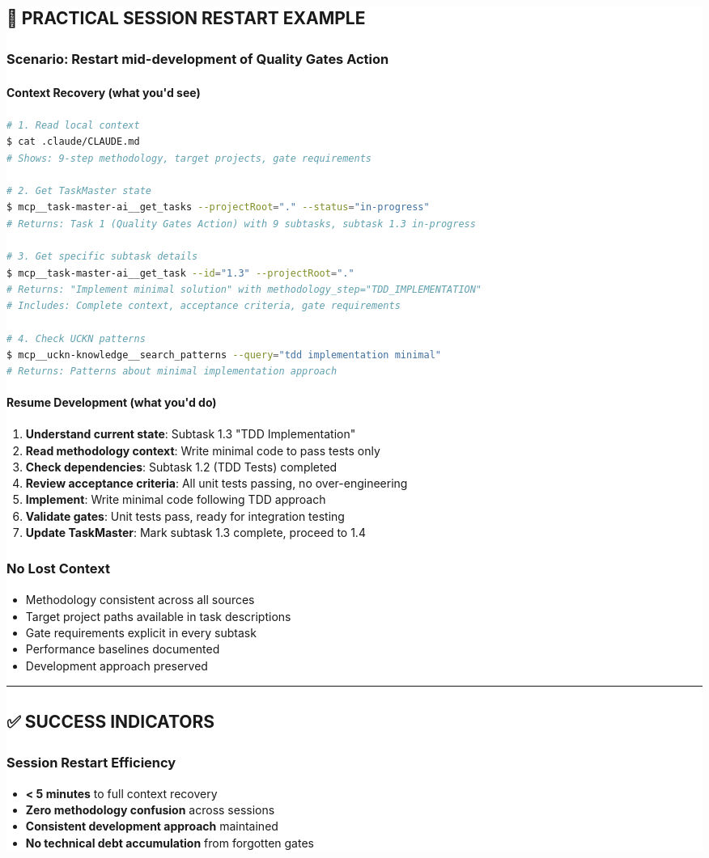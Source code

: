 
## 🎯 **PRACTICAL SESSION RESTART EXAMPLE**

### **Scenario: Restart mid-development of Quality Gates Action**

#### **Context Recovery (what you'd see)**
```bash
# 1. Read local context
$ cat .claude/CLAUDE.md
# Shows: 9-step methodology, target projects, gate requirements

# 2. Get TaskMaster state
$ mcp__task-master-ai__get_tasks --projectRoot="." --status="in-progress"
# Returns: Task 1 (Quality Gates Action) with 9 subtasks, subtask 1.3 in-progress

# 3. Get specific subtask details
$ mcp__task-master-ai__get_task --id="1.3" --projectRoot="."
# Returns: "Implement minimal solution" with methodology_step="TDD_IMPLEMENTATION"
# Includes: Complete context, acceptance criteria, gate requirements

# 4. Check UCKN patterns
$ mcp__uckn-knowledge__search_patterns --query="tdd implementation minimal"
# Returns: Patterns about minimal implementation approach
```

#### **Resume Development (what you'd do)**
1. **Understand current state**: Subtask 1.3 "TDD Implementation" 
2. **Read methodology context**: Write minimal code to pass tests only
3. **Check dependencies**: Subtask 1.2 (TDD Tests) completed
4. **Review acceptance criteria**: All unit tests passing, no over-engineering
5. **Implement**: Write minimal code following TDD approach
6. **Validate gates**: Unit tests pass, ready for integration testing
7. **Update TaskMaster**: Mark subtask 1.3 complete, proceed to 1.4

### **No Lost Context**
- Methodology consistent across all sources
- Target project paths available in task descriptions
- Gate requirements explicit in every subtask
- Performance baselines documented
- Development approach preserved

---

## ✅ **SUCCESS INDICATORS**

### **Session Restart Efficiency**
- **< 5 minutes** to full context recovery
- **Zero methodology confusion** across sessions
- **Consistent development approach** maintained
- **No technical debt accumulation** from forgotten gates
